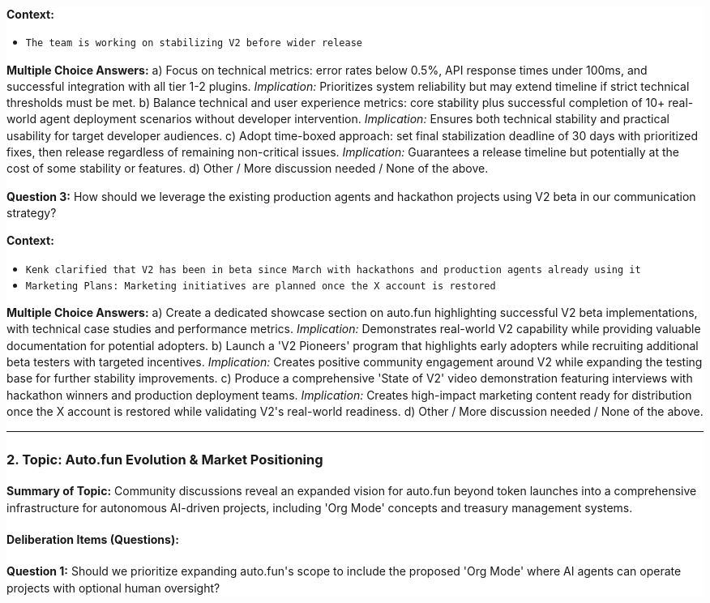   **Context:**
  - `The team is working on stabilizing V2 before wider release`

  **Multiple Choice Answers:**
    a) Focus on technical metrics: error rates below 0.5%, API response times under 100ms, and successful integration with all tier 1-2 plugins.
        *Implication:* Prioritizes system reliability but may extend timeline if strict technical thresholds must be met.
    b) Balance technical and user experience metrics: core stability plus successful completion of 10+ real-world agent deployment scenarios without developer intervention.
        *Implication:* Ensures both technical stability and practical usability for target developer audiences.
    c) Adopt time-boxed approach: set final stabilization deadline of 30 days with prioritized fixes, then release regardless of remaining non-critical issues.
        *Implication:* Guarantees a release timeline but potentially at the cost of some stability or features.
    d) Other / More discussion needed / None of the above.

**Question 3:** How should we leverage the existing production agents and hackathon projects using V2 beta in our communication strategy?

  **Context:**
  - `Kenk clarified that V2 has been in beta since March with hackathons and production agents already using it`
  - `Marketing Plans: Marketing initiatives are planned once the X account is restored`

  **Multiple Choice Answers:**
    a) Create a dedicated showcase section on auto.fun highlighting successful V2 beta implementations, with technical case studies and performance metrics.
        *Implication:* Demonstrates real-world V2 capability while providing valuable documentation for potential adopters.
    b) Launch a 'V2 Pioneers' program that highlights early adopters while recruiting additional beta testers with targeted incentives.
        *Implication:* Creates positive community engagement around V2 while expanding the testing base for further stability improvements.
    c) Produce a comprehensive 'State of V2' video demonstration featuring interviews with hackathon winners and production deployment teams.
        *Implication:* Creates high-impact marketing content ready for distribution once the X account is restored while validating V2's real-world readiness.
    d) Other / More discussion needed / None of the above.

---


### 2. Topic: Auto.fun Evolution & Market Positioning

**Summary of Topic:** Community discussions reveal an expanded vision for auto.fun beyond token launches into a comprehensive infrastructure for autonomous AI-driven projects, including 'Org Mode' concepts and treasury management systems.

#### Deliberation Items (Questions):

**Question 1:** Should we prioritize expanding auto.fun's scope to include the proposed 'Org Mode' where AI agents can operate projects with optional human oversight?

